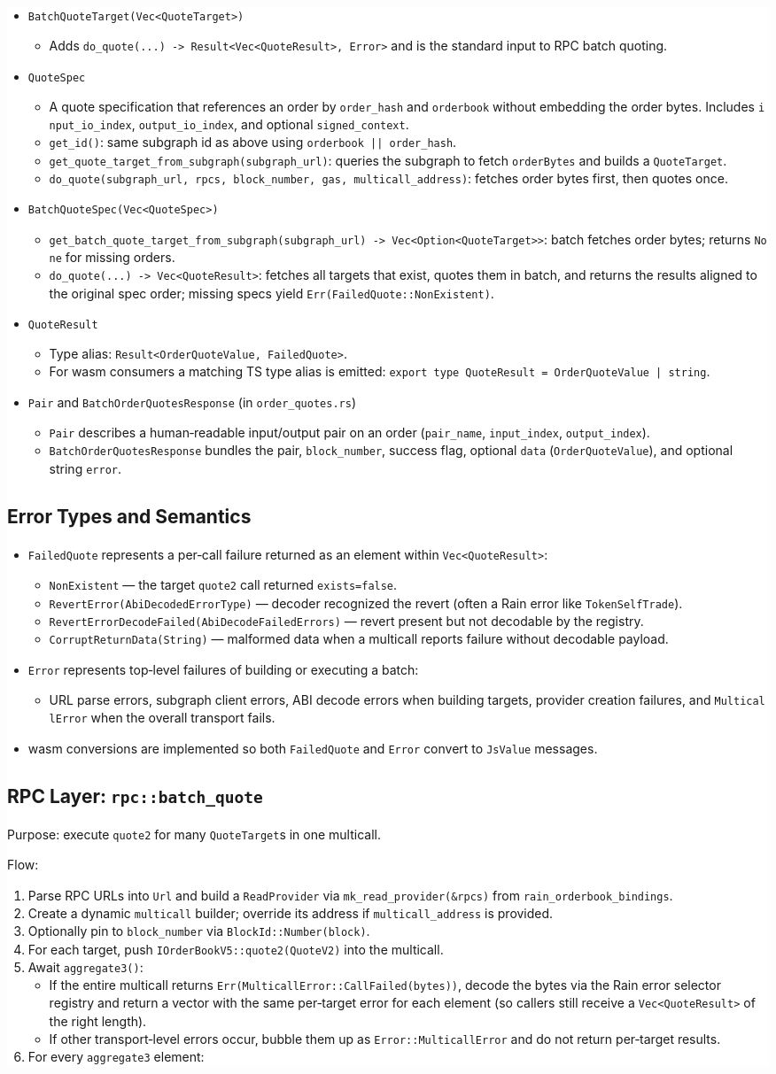 - `BatchQuoteTarget(Vec<QuoteTarget>)`
  - Adds `do_quote(...) -> Result<Vec<QuoteResult>, Error>` and is the standard input to RPC batch quoting.

- `QuoteSpec`
  - A quote specification that references an order by `order_hash` and `orderbook` without embedding the order bytes. Includes `input_io_index`, `output_io_index`, and optional `signed_context`.
  - `get_id()`: same subgraph id as above using `orderbook || order_hash`.
  - `get_quote_target_from_subgraph(subgraph_url)`: queries the subgraph to fetch `orderBytes` and builds a `QuoteTarget`.
  - `do_quote(subgraph_url, rpcs, block_number, gas, multicall_address)`: fetches order bytes first, then quotes once.

- `BatchQuoteSpec(Vec<QuoteSpec>)`
  - `get_batch_quote_target_from_subgraph(subgraph_url) -> Vec<Option<QuoteTarget>>`: batch fetches order bytes; returns `None` for missing orders.
  - `do_quote(...) -> Vec<QuoteResult>`: fetches all targets that exist, quotes them in batch, and returns the results aligned to the original spec order; missing specs yield `Err(FailedQuote::NonExistent)`.

- `QuoteResult`
  - Type alias: `Result<OrderQuoteValue, FailedQuote>`.
  - For wasm consumers a matching TS type alias is emitted: `export type QuoteResult = OrderQuoteValue | string`.

- `Pair` and `BatchOrderQuotesResponse` (in `order_quotes.rs`)
  - `Pair` describes a human‑readable input/output pair on an order (`pair_name`, `input_index`, `output_index`).
  - `BatchOrderQuotesResponse` bundles the pair, `block_number`, success flag, optional `data` (`OrderQuoteValue`), and optional string `error`.


## Error Types and Semantics

- `FailedQuote` represents a per‑call failure returned as an element within `Vec<QuoteResult>`:
  - `NonExistent` — the target `quote2` call returned `exists=false`.
  - `RevertError(AbiDecodedErrorType)` — decoder recognized the revert (often a Rain error like `TokenSelfTrade`).
  - `RevertErrorDecodeFailed(AbiDecodeFailedErrors)` — revert present but not decodable by the registry.
  - `CorruptReturnData(String)` — malformed data when a multicall reports failure without decodable payload.

- `Error` represents top‑level failures of building or executing a batch:
  - URL parse errors, subgraph client errors, ABI decode errors when building targets, provider creation failures, and `MulticallError` when the overall transport fails.

- wasm conversions are implemented so both `FailedQuote` and `Error` convert to `JsValue` messages.


## RPC Layer: `rpc::batch_quote`

Purpose: execute `quote2` for many `QuoteTarget`s in one multicall.

Flow:
1. Parse RPC URLs into `Url` and build a `ReadProvider` via `mk_read_provider(&rpcs)` from `rain_orderbook_bindings`.
2. Create a dynamic `multicall` builder; override its address if `multicall_address` is provided.
3. Optionally pin to `block_number` via `BlockId::Number(block)`.
4. For each target, push `IOrderBookV5::quote2(QuoteV2)` into the multicall.
5. Await `aggregate3()`:
   - If the entire multicall returns `Err(MulticallError::CallFailed(bytes))`, decode the bytes via the Rain error selector registry and return a vector with the same per‑target error for each element (so callers still receive a `Vec<QuoteResult>` of the right length).
   - If other transport‑level errors occur, bubble them up as `Error::MulticallError` and do not return per‑target results.
6. For every `aggregate3` element: